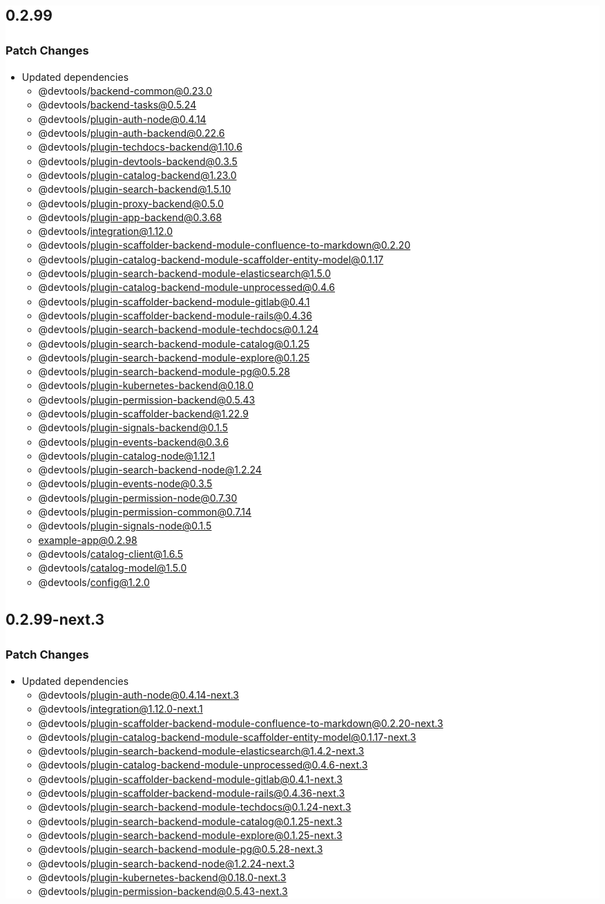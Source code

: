 ## 0.2.99

### Patch Changes

- Updated dependencies
  - @devtools/backend-common@0.23.0
  - @devtools/backend-tasks@0.5.24
  - @devtools/plugin-auth-node@0.4.14
  - @devtools/plugin-auth-backend@0.22.6
  - @devtools/plugin-techdocs-backend@1.10.6
  - @devtools/plugin-devtools-backend@0.3.5
  - @devtools/plugin-catalog-backend@1.23.0
  - @devtools/plugin-search-backend@1.5.10
  - @devtools/plugin-proxy-backend@0.5.0
  - @devtools/plugin-app-backend@0.3.68
  - @devtools/integration@1.12.0
  - @devtools/plugin-scaffolder-backend-module-confluence-to-markdown@0.2.20
  - @devtools/plugin-catalog-backend-module-scaffolder-entity-model@0.1.17
  - @devtools/plugin-search-backend-module-elasticsearch@1.5.0
  - @devtools/plugin-catalog-backend-module-unprocessed@0.4.6
  - @devtools/plugin-scaffolder-backend-module-gitlab@0.4.1
  - @devtools/plugin-scaffolder-backend-module-rails@0.4.36
  - @devtools/plugin-search-backend-module-techdocs@0.1.24
  - @devtools/plugin-search-backend-module-catalog@0.1.25
  - @devtools/plugin-search-backend-module-explore@0.1.25
  - @devtools/plugin-search-backend-module-pg@0.5.28
  - @devtools/plugin-kubernetes-backend@0.18.0
  - @devtools/plugin-permission-backend@0.5.43
  - @devtools/plugin-scaffolder-backend@1.22.9
  - @devtools/plugin-signals-backend@0.1.5
  - @devtools/plugin-events-backend@0.3.6
  - @devtools/plugin-catalog-node@1.12.1
  - @devtools/plugin-search-backend-node@1.2.24
  - @devtools/plugin-events-node@0.3.5
  - @devtools/plugin-permission-node@0.7.30
  - @devtools/plugin-permission-common@0.7.14
  - @devtools/plugin-signals-node@0.1.5
  - example-app@0.2.98
  - @devtools/catalog-client@1.6.5
  - @devtools/catalog-model@1.5.0
  - @devtools/config@1.2.0

## 0.2.99-next.3

### Patch Changes

- Updated dependencies
  - @devtools/plugin-auth-node@0.4.14-next.3
  - @devtools/integration@1.12.0-next.1
  - @devtools/plugin-scaffolder-backend-module-confluence-to-markdown@0.2.20-next.3
  - @devtools/plugin-catalog-backend-module-scaffolder-entity-model@0.1.17-next.3
  - @devtools/plugin-search-backend-module-elasticsearch@1.4.2-next.3
  - @devtools/plugin-catalog-backend-module-unprocessed@0.4.6-next.3
  - @devtools/plugin-scaffolder-backend-module-gitlab@0.4.1-next.3
  - @devtools/plugin-scaffolder-backend-module-rails@0.4.36-next.3
  - @devtools/plugin-search-backend-module-techdocs@0.1.24-next.3
  - @devtools/plugin-search-backend-module-catalog@0.1.25-next.3
  - @devtools/plugin-search-backend-module-explore@0.1.25-next.3
  - @devtools/plugin-search-backend-module-pg@0.5.28-next.3
  - @devtools/plugin-search-backend-node@1.2.24-next.3
  - @devtools/plugin-kubernetes-backend@0.18.0-next.3
  - @devtools/plugin-permission-backend@0.5.43-next.3